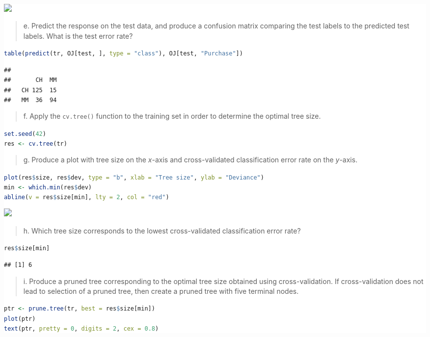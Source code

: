 <img src="08-tree-based-methods_files/figure-html/unnamed-chunk-19-1.png" width="672" />

> e. Predict the response on the test data, and produce a confusion matrix
>    comparing the test labels to the predicted test labels. What is the test
>    error rate?


``` r
table(predict(tr, OJ[test, ], type = "class"), OJ[test, "Purchase"])
```

```
##     
##       CH  MM
##   CH 125  15
##   MM  36  94
```

> f. Apply the `cv.tree()` function to the training set in order to determine
>    the optimal tree size.


``` r
set.seed(42)
res <- cv.tree(tr)
```

> g. Produce a plot with tree size on the $x$-axis and cross-validated
>    classification error rate on the $y$-axis.


``` r
plot(res$size, res$dev, type = "b", xlab = "Tree size", ylab = "Deviance")
min <- which.min(res$dev)
abline(v = res$size[min], lty = 2, col = "red")
```

<img src="08-tree-based-methods_files/figure-html/unnamed-chunk-22-1.png" width="672" />

> h. Which tree size corresponds to the lowest cross-validated classification
>    error rate?


``` r
res$size[min]
```

```
## [1] 6
```

> i. Produce a pruned tree corresponding to the optimal tree size obtained using
>    cross-validation. If cross-validation does not lead to selection of a
>    pruned tree, then create a pruned tree with five terminal nodes.


``` r
ptr <- prune.tree(tr, best = res$size[min])
plot(ptr)
text(ptr, pretty = 0, digits = 2, cex = 0.8)
```

